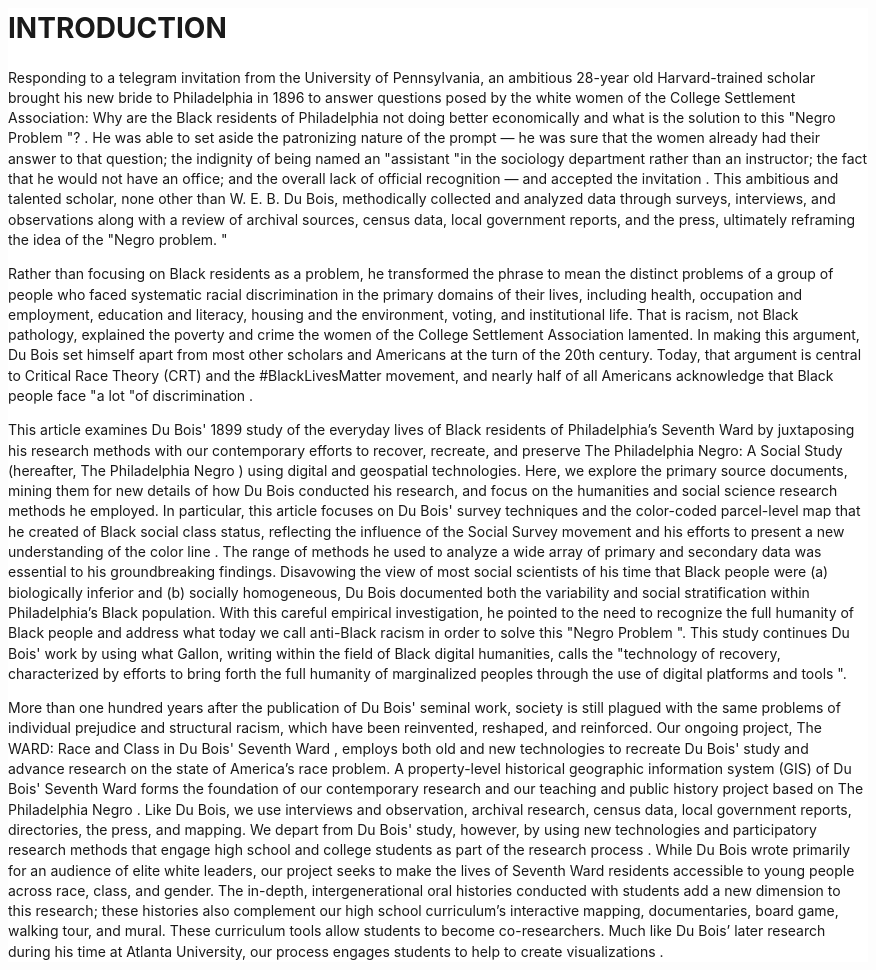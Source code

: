 

# INTRODUCTION 


Responding to a telegram invitation from the University of Pennsylvania, an ambitious 28-year old Harvard-trained scholar brought his new bride to Philadelphia in 1896 to answer questions posed by the white women of the College Settlement Association: Why are the Black residents of Philadelphia not doing better economically and what is the solution to this "Negro Problem "? . He was able to set aside the patronizing nature of the prompt — he was sure that the women already had their answer to that question; the indignity of being named an "assistant "in the sociology department rather than an instructor; the fact that he would not have an office; and the overall lack of official recognition — and accepted the invitation . This ambitious and talented scholar, none other than W. E. B. Du Bois, methodically collected and analyzed data through surveys, interviews, and observations along with a review of archival sources, census data, local government reports, and the press, ultimately reframing the idea of the "Negro problem. "

Rather than focusing on Black residents as a problem, he transformed the phrase to mean the distinct problems of a group of people who faced systematic racial discrimination in the primary domains of their lives, including health, occupation and employment, education and literacy, housing and the environment, voting, and institutional life. That is racism, not Black pathology, explained the poverty and crime the women of the College Settlement Association lamented. In making this argument, Du Bois set himself apart from most other scholars and Americans at the turn of the 20th century. Today, that argument is central to Critical Race Theory (CRT) and the #BlackLivesMatter movement, and nearly half of all Americans acknowledge that Black people face "a lot "of discrimination . 

This article examines Du Bois' 1899 study of the everyday lives of Black residents of Philadelphia’s Seventh Ward by juxtaposing his research methods with our contemporary efforts to recover, recreate, and preserve The Philadelphia Negro: A Social Study (hereafter, The Philadelphia Negro ) using digital and geospatial technologies. Here, we explore the primary source documents, mining them for new details of how Du Bois conducted his research, and focus on the humanities and social science research methods he employed. In particular, this article focuses on Du Bois' survey techniques and the color-coded parcel-level map that he created of Black social class status, reflecting the influence of the Social Survey movement and his efforts to present a new understanding of the color line . The range of methods he used to analyze a wide array of primary and secondary data was essential to his groundbreaking findings. Disavowing the view of most social scientists of his time that Black people were (a) biologically inferior and (b) socially homogeneous, Du Bois documented both the variability and social stratification within Philadelphia’s Black population. With this careful empirical investigation, he pointed to the need to recognize the full humanity of Black people and address what today we call anti-Black racism in order to solve this "Negro Problem ". This study continues Du Bois' work by using what Gallon, writing within the field of Black digital humanities, calls the "technology of recovery, characterized by efforts to bring forth the full humanity of marginalized peoples through the use of digital platforms and tools ". 

More than one hundred years after the publication of Du Bois' seminal work, society is still plagued with the same problems of individual prejudice and structural racism, which have been reinvented, reshaped, and reinforced. Our ongoing project, The WARD: Race and Class in Du Bois' Seventh Ward , employs both old and new technologies to recreate Du Bois' study and advance research on the state of America’s race problem. A property-level historical geographic information system (GIS) of Du Bois' Seventh Ward forms the foundation of our contemporary research and our teaching and public history project based on The Philadelphia Negro . Like Du Bois, we use interviews and observation, archival research, census data, local government reports, directories, the press, and mapping. We depart from Du Bois' study, however, by using new technologies and participatory research methods that engage high school and college students as part of the research process . While Du Bois wrote primarily for an audience of elite white leaders, our project seeks to make the lives of Seventh Ward residents accessible to young people across race, class, and gender. The in-depth, intergenerational oral histories conducted with students add a new dimension to this research; these histories also complement our high school curriculum’s interactive mapping, documentaries, board game, walking tour, and mural. These curriculum tools allow students to become co-researchers. Much like Du Bois’ later research during his time at Atlanta University, our process engages students to help to create visualizations . 
